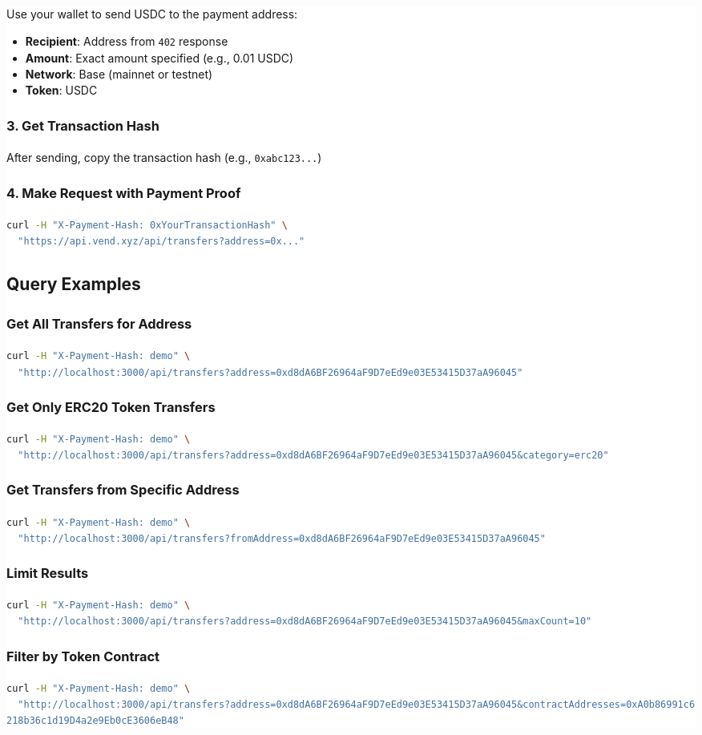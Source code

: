 Use your wallet to send USDC to the payment address:

- **Recipient**: Address from `402` response
- **Amount**: Exact amount specified (e.g., 0.01 USDC)
- **Network**: Base (mainnet or testnet)
- **Token**: USDC

### 3. Get Transaction Hash

After sending, copy the transaction hash (e.g., `0xabc123...`)

### 4. Make Request with Payment Proof

```bash
curl -H "X-Payment-Hash: 0xYourTransactionHash" \
  "https://api.vend.xyz/api/transfers?address=0x..."
```

## Query Examples

### Get All Transfers for Address

```bash
curl -H "X-Payment-Hash: demo" \
  "http://localhost:3000/api/transfers?address=0xd8dA6BF26964aF9D7eEd9e03E53415D37aA96045"
```

### Get Only ERC20 Token Transfers

```bash
curl -H "X-Payment-Hash: demo" \
  "http://localhost:3000/api/transfers?address=0xd8dA6BF26964aF9D7eEd9e03E53415D37aA96045&category=erc20"
```

### Get Transfers from Specific Address

```bash
curl -H "X-Payment-Hash: demo" \
  "http://localhost:3000/api/transfers?fromAddress=0xd8dA6BF26964aF9D7eEd9e03E53415D37aA96045"
```

### Limit Results

```bash
curl -H "X-Payment-Hash: demo" \
  "http://localhost:3000/api/transfers?address=0xd8dA6BF26964aF9D7eEd9e03E53415D37aA96045&maxCount=10"
```

### Filter by Token Contract

```bash
curl -H "X-Payment-Hash: demo" \
  "http://localhost:3000/api/transfers?address=0xd8dA6BF26964aF9D7eEd9e03E53415D37aA96045&contractAddresses=0xA0b86991c6218b36c1d19D4a2e9Eb0cE3606eB48"
```
